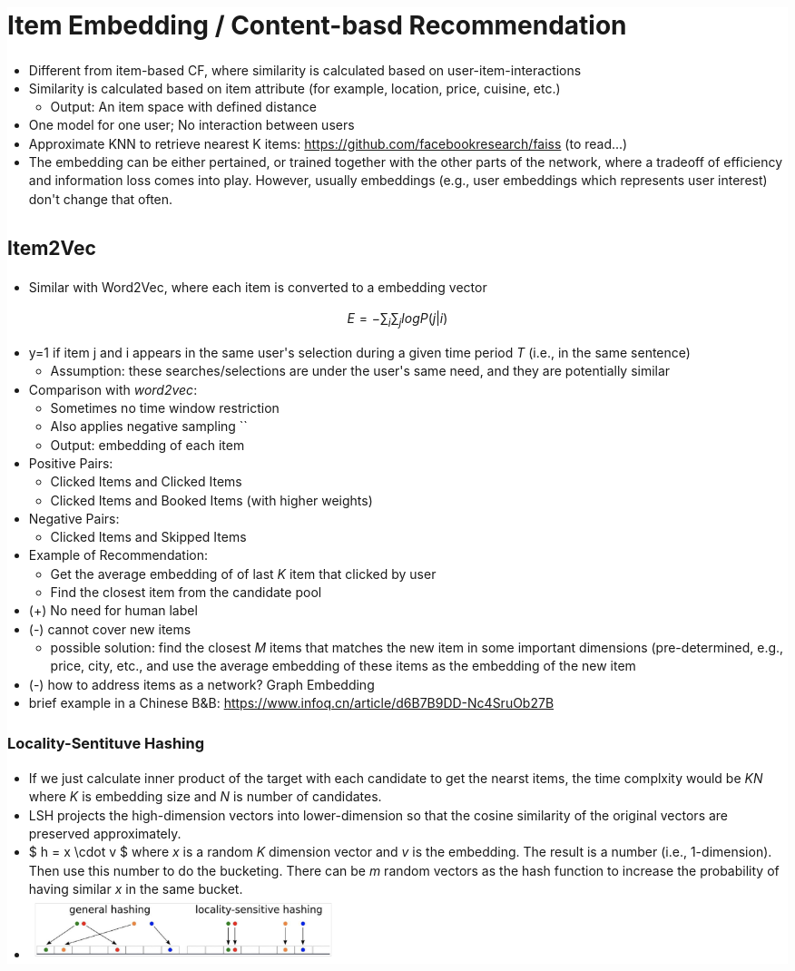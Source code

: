 

# Item Embedding / Content-basd Recommendation

- Different from item-based CF, where similarity is calculated based on user-item-interactions
- Similarity is calculated based on item attribute (for example, location, price, cuisine, etc.)
    - Output: An item space with defined distance
- One model for one user; No interaction between users
- Approximate KNN to retrieve nearest K items: https://github.com/facebookresearch/faiss (to read...)
- The embedding can be either pertained, or trained together with the other parts of the network, where a tradeoff of efficiency and information loss comes into play. However, usually embeddings (e.g., user embeddings which represents user interest) don't change that often.


## Item2Vec
- Similar with Word2Vec, where each item is converted to a embedding vector

$$E = -\sum_i \sum_j logP(j \vert i)$$
- y=1 if item j and i appears in the same user's selection during a given time period $T$ (i.e., in the same sentence)
  - Assumption: these searches/selections are under the user's same need, and they are potentially similar
- Comparison with *word2vec*: 
  - Sometimes no time window restriction
  - Also applies negative sampling ``
  - Output: embedding of each item
- Positive Pairs: 
  - Clicked Items and Clicked Items
  - Clicked Items and Booked Items (with higher weights)
- Negative Pairs:
  - Clicked Items and Skipped Items
- Example of Recommendation:
  - Get the average embedding of of last $K$ item that clicked by user
  - Find the closest item from the candidate pool
- (+) No need for human label
- (-) cannot cover new items
  - possible solution: find the closest $M$ items that matches the new item in some important dimensions (pre-determined, e.g., price, city, etc., and use the average embedding of these items as the embedding of the new item
- (-) how to address items as a network? Graph Embedding
- brief example in a Chinese B&B: https://www.infoq.cn/article/d6B7B9DD-Nc4SruOb27B



### Locality-Sentituve Hashing

- If we just calculate inner product of the target with each candidate to get the nearst items, the time complxity would be $KN$ where $K$ is embedding size and $N$ is number of candidates.
- LSH projects the high-dimension vectors into lower-dimension so that the cosine similarity of the original vectors are preserved approximately.
- $ h = x \cdot v $ where $x$ is a random $K$ dimension vector and $v$ is the embedding. The result is a number (i.e., 1-dimension). Then use this number to do the bucketing. There can be $m$ random vectors as the hash function to increase the probability of having similar $x$ in the same bucket.
- <img src="../assets/figures/dl//image-20200621140950853.png" alt="image-20200621140950853" style="zoom: 33%;" />
